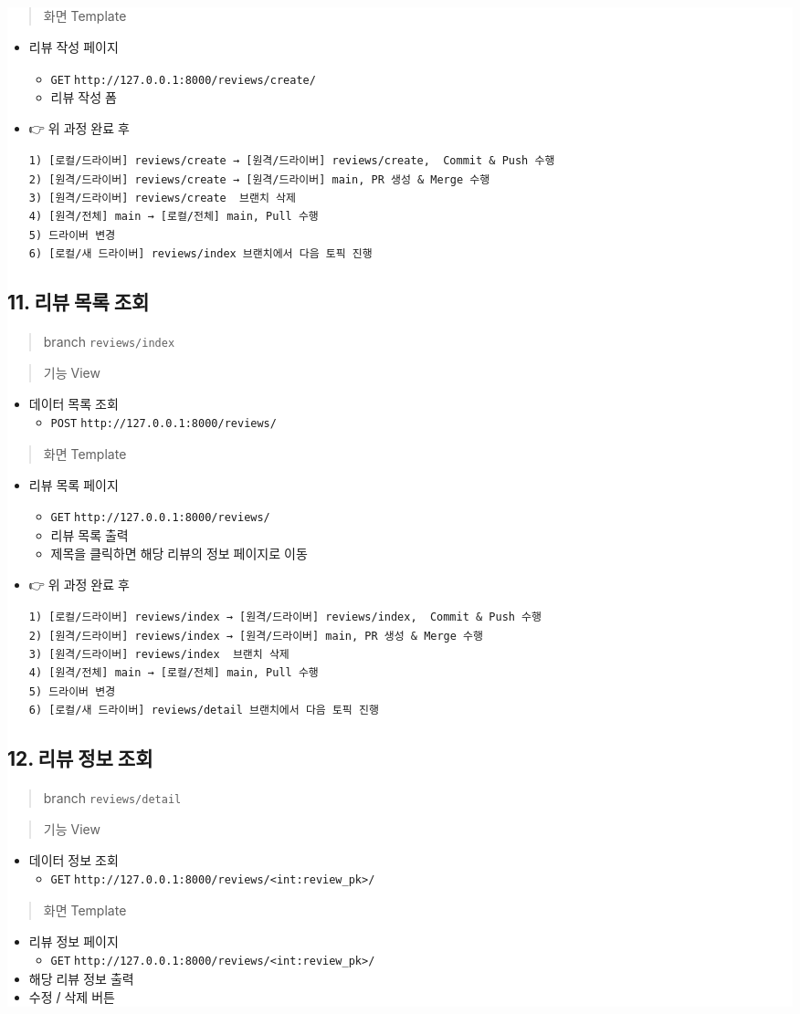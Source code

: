 > 화면 Template

- 리뷰 작성 페이지
  
  - `GET` `http://127.0.0.1:8000/reviews/create/`
  - 리뷰 작성 폼

- 👉 위 과정 완료 후 
  
  ```
  1) [로컬/드라이버] reviews/create → [원격/드라이버] reviews/create,  Commit & Push 수행
  2) [원격/드라이버] reviews/create → [원격/드라이버] main, PR 생성 & Merge 수행
  3) [원격/드라이버] reviews/create  브랜치 삭제
  4) [원격/전체] main → [로컬/전체] main, Pull 수행
  5) 드라이버 변경
  6) [로컬/새 드라이버] reviews/index 브랜치에서 다음 토픽 진행
  ```

## 11. 리뷰 목록 조회 
> branch `reviews/index`

> 기능 View

- 데이터 목록 조회
  - `POST` `http://127.0.0.1:8000/reviews/`

> 화면 Template

- 리뷰 목록 페이지 
  - `GET` `http://127.0.0.1:8000/reviews/`
  - 리뷰 목록 출력
  - 제목을 클릭하면 해당 리뷰의 정보 페이지로 이동

- 👉 위 과정 완료 후 

  ```
  1) [로컬/드라이버] reviews/index → [원격/드라이버] reviews/index,  Commit & Push 수행
  2) [원격/드라이버] reviews/index → [원격/드라이버] main, PR 생성 & Merge 수행
  3) [원격/드라이버] reviews/index  브랜치 삭제
  4) [원격/전체] main → [로컬/전체] main, Pull 수행
  5) 드라이버 변경
  6) [로컬/새 드라이버] reviews/detail 브랜치에서 다음 토픽 진행
  ```

## 12. 리뷰 정보 조회

> branch `reviews/detail`

> 기능 View

- 데이터 정보 조회
  - `GET` `http://127.0.0.1:8000/reviews/<int:review_pk>/`

> 화면 Template

- 리뷰 정보 페이지
  - `GET` `http://127.0.0.1:8000/reviews/<int:review_pk>/`
- 해당 리뷰 정보 출력
- 수정 / 삭제 버튼
